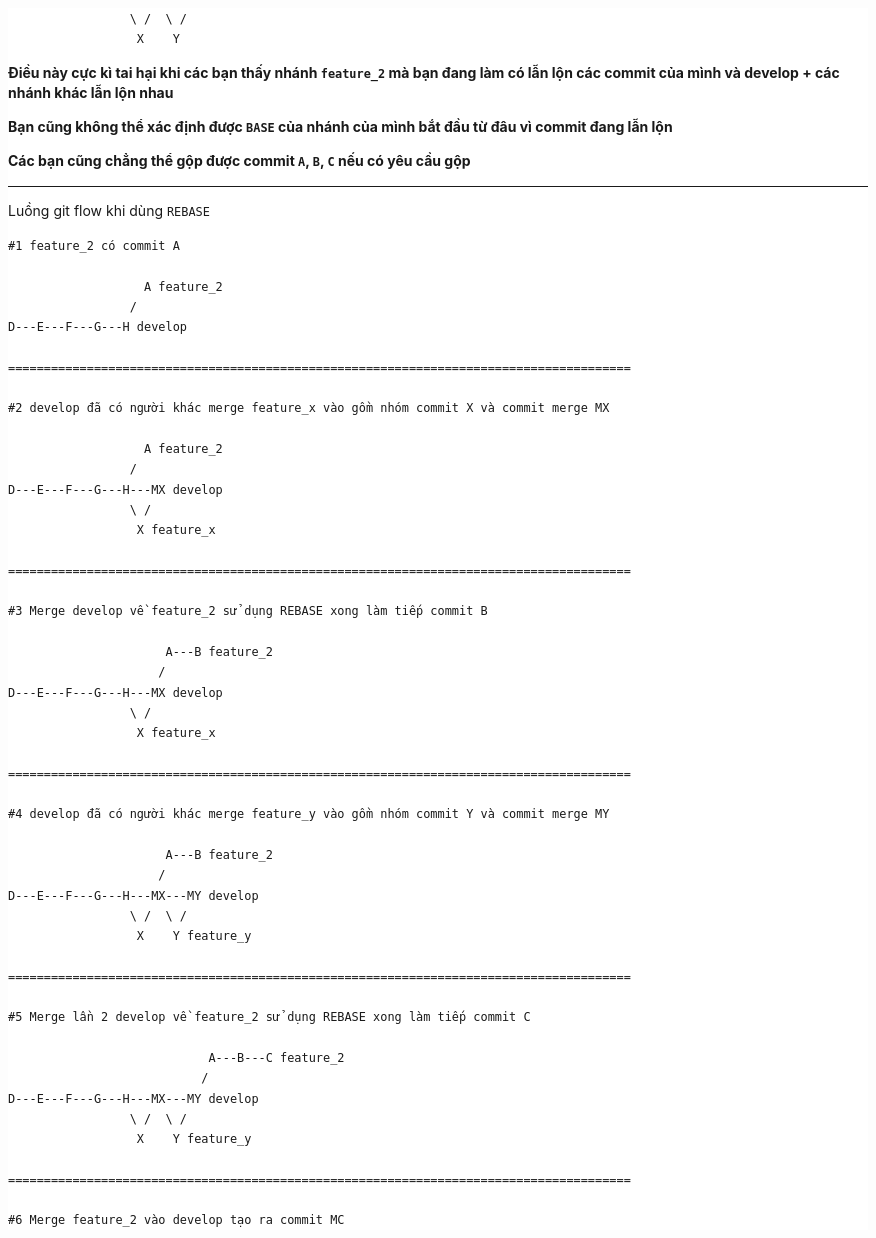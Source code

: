 ```
                 \ /  \ /
                  X    Y       

```

**Điều này cực kì tai hại khi các bạn thấy nhánh `feature_2` mà bạn đang làm có lẫn lộn các commit của mình và develop + các nhánh khác lẫn lộn nhau**

**Bạn cũng không thể xác định được `BASE` của nhánh của mình bắt đầu từ đâu vì commit đang lẫn lộn**

**Các bạn cũng chẳng thể gộp được commit `A`, `B`, `C` nếu có yêu cầu gộp**

---
Luồng git flow khi dùng `REBASE`
```
#1 feature_2 có commit A

                   A feature_2 
                 /
D---E---F---G---H develop

=======================================================================================

#2 develop đã có người khác merge feature_x vào gồm nhóm commit X và commit merge MX

                   A feature_2 
                 /
D---E---F---G---H---MX develop
                 \ / 
                  X feature_x

=======================================================================================

#3 Merge develop về feature_2 sử dụng REBASE xong làm tiếp commit B 

                      A---B feature_2 
                     /
D---E---F---G---H---MX develop
                 \ / 
                  X feature_x

=======================================================================================

#4 develop đã có người khác merge feature_y vào gồm nhóm commit Y và commit merge MY

                      A---B feature_2 
                     /
D---E---F---G---H---MX---MY develop
                 \ /  \ /
                  X    Y feature_y

=======================================================================================

#5 Merge lần 2 develop về feature_2 sử dụng REBASE xong làm tiếp commit C

                            A---B---C feature_2 
                           /         
D---E---F---G---H---MX---MY develop
                 \ /  \ /
                  X    Y feature_y

=======================================================================================

#6 Merge feature_2 vào develop tạo ra commit MC
```